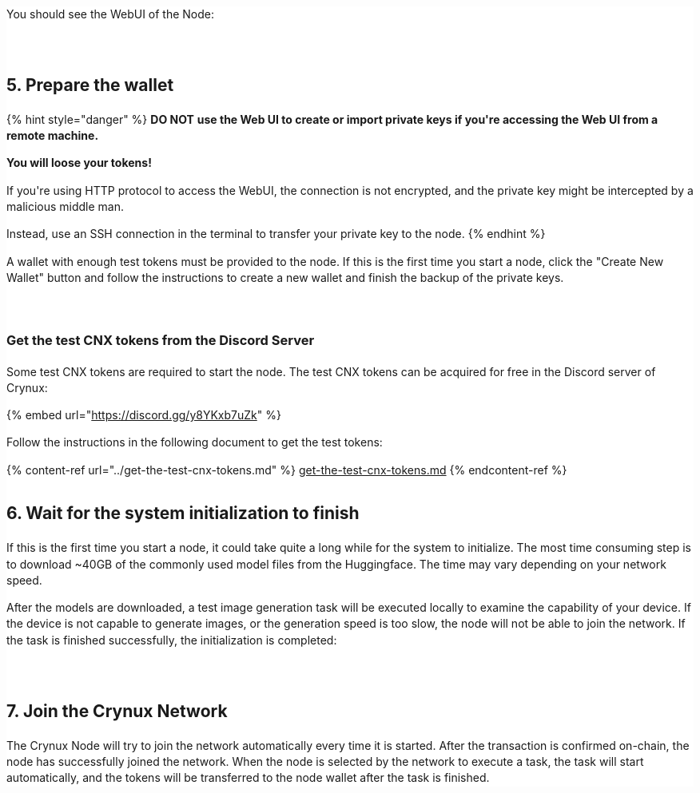 You should see the WebUI of the Node:

<figure><img src="../../.gitbook/assets/1d2593321953160bab0838ed3d54748.png" alt=""><figcaption></figcaption></figure>

## 5. Prepare the wallet

{% hint style="danger" %}
**DO NOT** **use the Web UI to create or import private keys if you're accessing the Web UI from a remote machine.**

**You will loose your tokens!**

If you're using HTTP protocol to access the WebUI, the connection is not encrypted, and the private key might be intercepted by a malicious middle man.

Instead, use an SSH connection in the terminal to transfer your private key to the node.
{% endhint %}

A wallet with enough test tokens must be provided to the node. If this is the first time you start a node, click the "Create New Wallet" button and follow the instructions to create a new wallet and finish the backup of the private keys.

<figure><img src="../../.gitbook/assets/7b8bf34cf8eb9b7e850aad28e44b587.png" alt=""><figcaption></figcaption></figure>

### Get the test CNX tokens from the Discord Server

Some test CNX tokens are required to start the node. The test CNX tokens can be acquired for free in the Discord server of Crynux:

{% embed url="https://discord.gg/y8YKxb7uZk" %}

Follow the instructions in the following document to get the test tokens:

{% content-ref url="../get-the-test-cnx-tokens.md" %}
[get-the-test-cnx-tokens.md](../get-the-test-cnx-tokens.md)
{% endcontent-ref %}

## 6. Wait for the system initialization to finish

If this is the first time you start a node, it could take quite a long while for the system to initialize. The most time consuming step is to download ~40GB of the commonly used model files from the Huggingface. The time may vary depending on your network speed.

After the models are downloaded, a test image generation task will be executed locally to examine the capability of your device. If the device is not capable to generate images, or the generation speed is too slow, the node will not be able to join the network. If the task is finished successfully, the initialization is completed:

<figure><img src="../../.gitbook/assets/1daf6bc8396c38c44072803a2924d09.png" alt=""><figcaption></figcaption></figure>

## 7. Join the Crynux Network

The Crynux Node will try to join the network automatically every time it is started. After the transaction is confirmed on-chain, the node has successfully joined the network. When the node is selected by the network to execute a task, the task will start automatically, and the tokens will be transferred to the node wallet after the task is finished.
